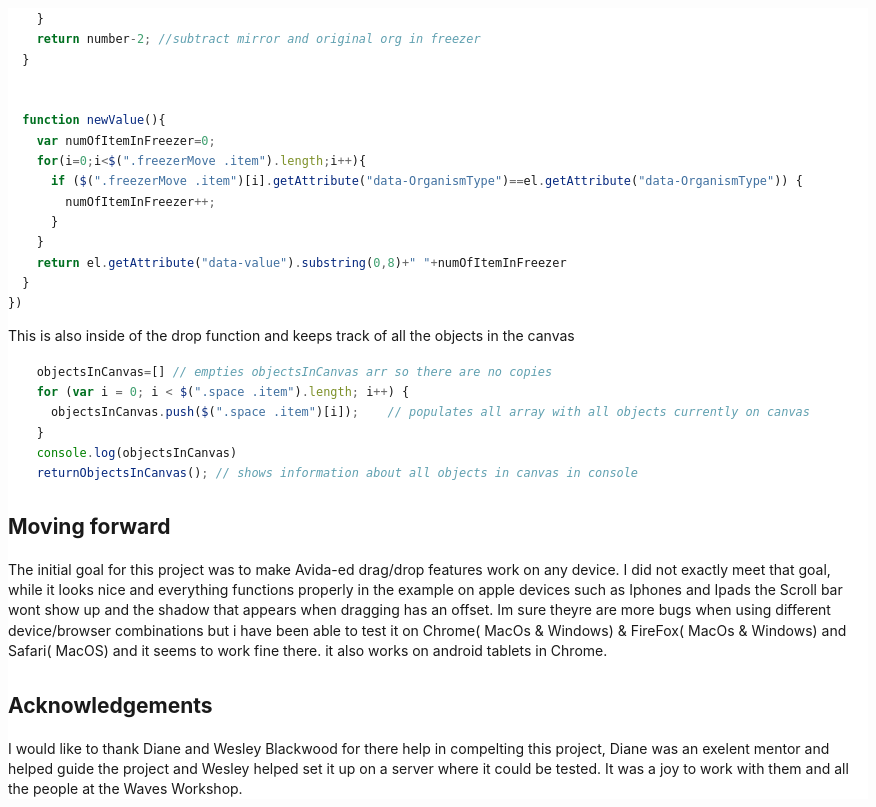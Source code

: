 ```JavaScript
    }
    return number-2; //subtract mirror and original org in freezer
  }

 
  function newValue(){
    var numOfItemInFreezer=0;
    for(i=0;i<$(".freezerMove .item").length;i++){
      if ($(".freezerMove .item")[i].getAttribute("data-OrganismType")==el.getAttribute("data-OrganismType")) {
        numOfItemInFreezer++;
      }
    }
    return el.getAttribute("data-value").substring(0,8)+" "+numOfItemInFreezer
  }
})


```
This is also inside of the drop function and keeps track of all the objects in the canvas

```JavaScript
    objectsInCanvas=[] // empties objectsInCanvas arr so there are no copies
    for (var i = 0; i < $(".space .item").length; i++) {
      objectsInCanvas.push($(".space .item")[i]);    // populates all array with all objects currently on canvas
    }
    console.log(objectsInCanvas)    
    returnObjectsInCanvas(); // shows information about all objects in canvas in console
```

Moving forward
--
The initial goal for this project was to make Avida-ed drag/drop features work on any device. I did not exactly meet that goal, while it looks nice and everything functions properly in the example on apple devices such as Iphones and Ipads the Scroll bar wont show up and the shadow that appears when dragging has an offset. Im sure theyre are more bugs when using different device/browser combinations but i have been able to test it on Chrome( MacOs & Windows) & FireFox( MacOs & Windows) and Safari( MacOS) and it seems to work fine there. it also works on android tablets in Chrome.

Acknowledgements
--
I would like to thank Diane and Wesley Blackwood for there help in compelting this project, Diane was an exelent mentor and helped guide the project and Wesley helped set it up on a server where it could be tested. It was a joy to work with them and all the people at the Waves Workshop.

